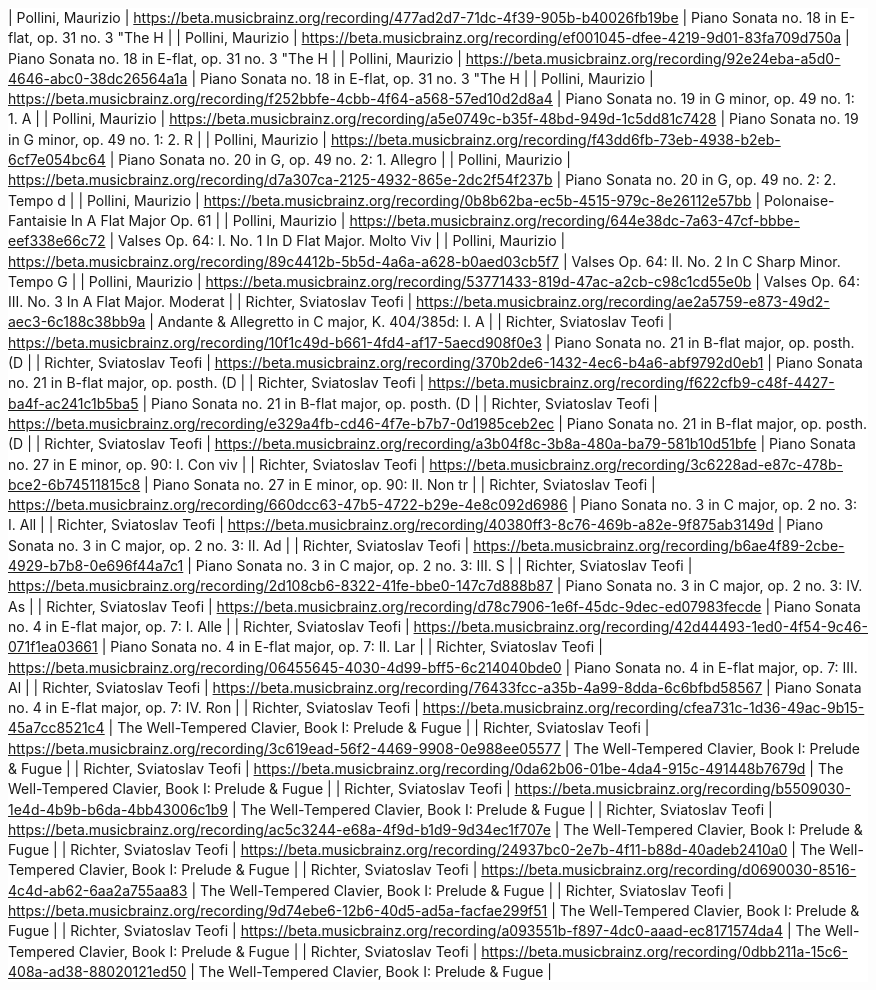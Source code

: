 | Pollini, Maurizio         | <https://beta.musicbrainz.org/recording/477ad2d7-71dc-4f39-905b-b40026fb19be> | Piano Sonata no. 18 in E-flat, op. 31 no. 3 "The H |
| Pollini, Maurizio         | <https://beta.musicbrainz.org/recording/ef001045-dfee-4219-9d01-83fa709d750a> | Piano Sonata no. 18 in E-flat, op. 31 no. 3 "The H |
| Pollini, Maurizio         | <https://beta.musicbrainz.org/recording/92e24eba-a5d0-4646-abc0-38dc26564a1a> | Piano Sonata no. 18 in E-flat, op. 31 no. 3 "The H |
| Pollini, Maurizio         | <https://beta.musicbrainz.org/recording/f252bbfe-4cbb-4f64-a568-57ed10d2d8a4> | Piano Sonata no. 19 in G minor, op. 49 no. 1: 1. A |
| Pollini, Maurizio         | <https://beta.musicbrainz.org/recording/a5e0749c-b35f-48bd-949d-1c5dd81c7428> | Piano Sonata no. 19 in G minor, op. 49 no. 1: 2. R |
| Pollini, Maurizio         | <https://beta.musicbrainz.org/recording/f43dd6fb-73eb-4938-b2eb-6cf7e054bc64> | Piano Sonata no. 20 in G, op. 49 no. 2: 1. Allegro |
| Pollini, Maurizio         | <https://beta.musicbrainz.org/recording/d7a307ca-2125-4932-865e-2dc2f54f237b> | Piano Sonata no. 20 in G, op. 49 no. 2: 2. Tempo d |
| Pollini, Maurizio         | <https://beta.musicbrainz.org/recording/0b8b62ba-ec5b-4515-979c-8e26112e57bb> | Polonaise-Fantaisie In A Flat Major Op. 61         |
| Pollini, Maurizio         | <https://beta.musicbrainz.org/recording/644e38dc-7a63-47cf-bbbe-eef338e66c72> | Valses Op. 64: I. No. 1 In D Flat Major. Molto Viv |
| Pollini, Maurizio         | <https://beta.musicbrainz.org/recording/89c4412b-5b5d-4a6a-a628-b0aed03cb5f7> | Valses Op. 64: II. No. 2 In C Sharp Minor. Tempo G |
| Pollini, Maurizio         | <https://beta.musicbrainz.org/recording/53771433-819d-47ac-a2cb-c98c1cd55e0b> | Valses Op. 64: III. No. 3 In A Flat Major. Moderat |
| Richter, Sviatoslav Teofi | <https://beta.musicbrainz.org/recording/ae2a5759-e873-49d2-aec3-6c188c38bb9a> | Andante & Allegretto in C major, K. 404/385d: I. A |
| Richter, Sviatoslav Teofi | <https://beta.musicbrainz.org/recording/10f1c49d-b661-4fd4-af17-5aecd908f0e3> | Piano Sonata no. 21 in B-flat major, op. posth. (D |
| Richter, Sviatoslav Teofi | <https://beta.musicbrainz.org/recording/370b2de6-1432-4ec6-b4a6-abf9792d0eb1> | Piano Sonata no. 21 in B-flat major, op. posth. (D |
| Richter, Sviatoslav Teofi | <https://beta.musicbrainz.org/recording/f622cfb9-c48f-4427-ba4f-ac241c1b5ba5> | Piano Sonata no. 21 in B-flat major, op. posth. (D |
| Richter, Sviatoslav Teofi | <https://beta.musicbrainz.org/recording/e329a4fb-cd46-4f7e-b7b7-0d1985ceb2ec> | Piano Sonata no. 21 in B-flat major, op. posth. (D |
| Richter, Sviatoslav Teofi | <https://beta.musicbrainz.org/recording/a3b04f8c-3b8a-480a-ba79-581b10d51bfe> | Piano Sonata no. 27 in E minor, op. 90: I. Con viv |
| Richter, Sviatoslav Teofi | <https://beta.musicbrainz.org/recording/3c6228ad-e87c-478b-bce2-6b74511815c8> | Piano Sonata no. 27 in E minor, op. 90: II. Non tr |
| Richter, Sviatoslav Teofi | <https://beta.musicbrainz.org/recording/660dcc63-47b5-4722-b29e-4e8c092d6986> | Piano Sonata no. 3 in C major, op. 2 no. 3: I. All |
| Richter, Sviatoslav Teofi | <https://beta.musicbrainz.org/recording/40380ff3-8c76-469b-a82e-9f875ab3149d> | Piano Sonata no. 3 in C major, op. 2 no. 3: II. Ad |
| Richter, Sviatoslav Teofi | <https://beta.musicbrainz.org/recording/b6ae4f89-2cbe-4929-b7b8-0e696f44a7c1> | Piano Sonata no. 3 in C major, op. 2 no. 3: III. S |
| Richter, Sviatoslav Teofi | <https://beta.musicbrainz.org/recording/2d108cb6-8322-41fe-bbe0-147c7d888b87> | Piano Sonata no. 3 in C major, op. 2 no. 3: IV. As |
| Richter, Sviatoslav Teofi | <https://beta.musicbrainz.org/recording/d78c7906-1e6f-45dc-9dec-ed07983fecde> | Piano Sonata no. 4 in E-flat major, op. 7: I. Alle |
| Richter, Sviatoslav Teofi | <https://beta.musicbrainz.org/recording/42d44493-1ed0-4f54-9c46-071f1ea03661> | Piano Sonata no. 4 in E-flat major, op. 7: II. Lar |
| Richter, Sviatoslav Teofi | <https://beta.musicbrainz.org/recording/06455645-4030-4d99-bff5-6c214040bde0> | Piano Sonata no. 4 in E-flat major, op. 7: III. Al |
| Richter, Sviatoslav Teofi | <https://beta.musicbrainz.org/recording/76433fcc-a35b-4a99-8dda-6c6bfbd58567> | Piano Sonata no. 4 in E-flat major, op. 7: IV. Ron |
| Richter, Sviatoslav Teofi | <https://beta.musicbrainz.org/recording/cfea731c-1d36-49ac-9b15-45a7cc8521c4> | The Well-Tempered Clavier, Book I: Prelude & Fugue |
| Richter, Sviatoslav Teofi | <https://beta.musicbrainz.org/recording/3c619ead-56f2-4469-9908-0e988ee05577> | The Well-Tempered Clavier, Book I: Prelude & Fugue |
| Richter, Sviatoslav Teofi | <https://beta.musicbrainz.org/recording/0da62b06-01be-4da4-915c-491448b7679d> | The Well-Tempered Clavier, Book I: Prelude & Fugue |
| Richter, Sviatoslav Teofi | <https://beta.musicbrainz.org/recording/b5509030-1e4d-4b9b-b6da-4bb43006c1b9> | The Well-Tempered Clavier, Book I: Prelude & Fugue |
| Richter, Sviatoslav Teofi | <https://beta.musicbrainz.org/recording/ac5c3244-e68a-4f9d-b1d9-9d34ec1f707e> | The Well-Tempered Clavier, Book I: Prelude & Fugue |
| Richter, Sviatoslav Teofi | <https://beta.musicbrainz.org/recording/24937bc0-2e7b-4f11-b88d-40adeb2410a0> | The Well-Tempered Clavier, Book I: Prelude & Fugue |
| Richter, Sviatoslav Teofi | <https://beta.musicbrainz.org/recording/d0690030-8516-4c4d-ab62-6aa2a755aa83> | The Well-Tempered Clavier, Book I: Prelude & Fugue |
| Richter, Sviatoslav Teofi | <https://beta.musicbrainz.org/recording/9d74ebe6-12b6-40d5-ad5a-facfae299f51> | The Well-Tempered Clavier, Book I: Prelude & Fugue |
| Richter, Sviatoslav Teofi | <https://beta.musicbrainz.org/recording/a093551b-f897-4dc0-aaad-ec8171574da4> | The Well-Tempered Clavier, Book I: Prelude & Fugue |
| Richter, Sviatoslav Teofi | <https://beta.musicbrainz.org/recording/0dbb211a-15c6-408a-ad38-88020121ed50> | The Well-Tempered Clavier, Book I: Prelude & Fugue |